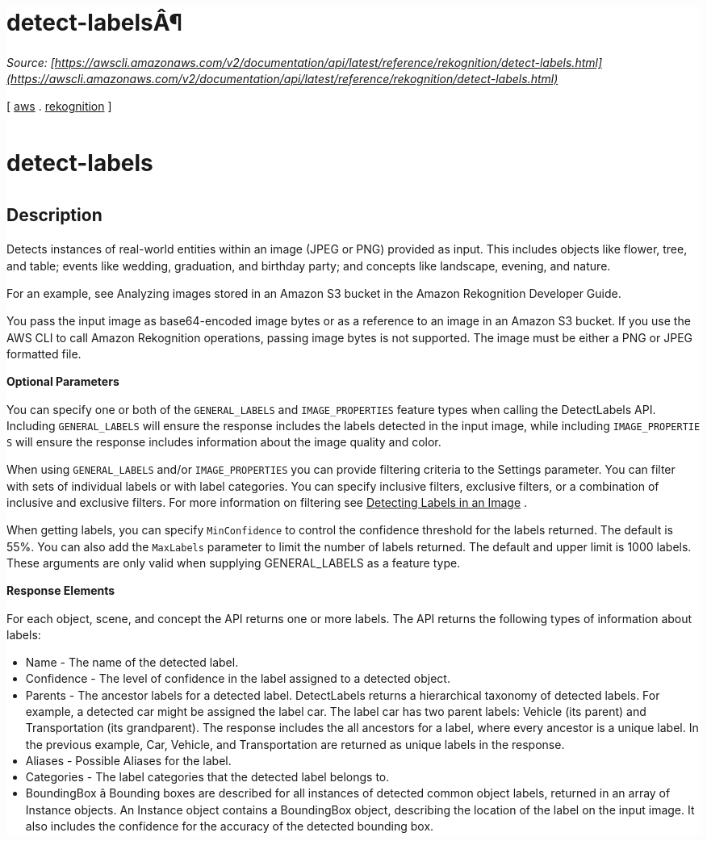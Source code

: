 # detect-labelsÂ¶

*Source: [https://awscli.amazonaws.com/v2/documentation/api/latest/reference/rekognition/detect-labels.html](https://awscli.amazonaws.com/v2/documentation/api/latest/reference/rekognition/detect-labels.html)*

[ [aws](https://awscli.amazonaws.com/v2/documentation/api/latest/reference/index.html#cli-aws) . [rekognition](https://awscli.amazonaws.com/v2/documentation/api/latest/reference/rekognition/index.html#cli-aws-rekognition) ]

# detect-labels

## Description

Detects instances of real-world entities within an image (JPEG or PNG) provided as input. This includes objects like flower, tree, and table; events like wedding, graduation, and birthday party; and concepts like landscape, evening, and nature.

For an example, see Analyzing images stored in an Amazon S3 bucket in the Amazon Rekognition Developer Guide.

You pass the input image as base64-encoded image bytes or as a reference to an image in an Amazon S3 bucket. If you use the AWS CLI to call Amazon Rekognition operations, passing image bytes is not supported. The image must be either a PNG or JPEG formatted file.

**Optional Parameters**

You can specify one or both of the `GENERAL_LABELS` and `IMAGE_PROPERTIES` feature types when calling the DetectLabels API. Including `GENERAL_LABELS` will ensure the response includes the labels detected in the input image, while including `IMAGE_PROPERTIES` will ensure the response includes information about the image quality and color.

When using `GENERAL_LABELS` and/or `IMAGE_PROPERTIES` you can provide filtering criteria to the Settings parameter. You can filter with sets of individual labels or with label categories. You can specify inclusive filters, exclusive filters, or a combination of inclusive and exclusive filters. For more information on filtering see [Detecting Labels in an Image](https://docs.aws.amazon.com/rekognition/latest/dg/labels-detect-labels-image.html) .

When getting labels, you can specify `MinConfidence` to control the confidence threshold for the labels returned. The default is 55%. You can also add the `MaxLabels` parameter to limit the number of labels returned. The default and upper limit is 1000 labels. These arguments are only valid when supplying GENERAL_LABELS as a feature type.

**Response Elements**

For each object, scene, and concept the API returns one or more labels. The API returns the following types of information about labels:

- Name - The name of the detected label.
- Confidence - The level of confidence in the label assigned to a detected object.
- Parents - The ancestor labels for a detected label. DetectLabels returns a hierarchical taxonomy of detected labels. For example, a detected car might be assigned the label car. The label car has two parent labels: Vehicle (its parent) and Transportation (its grandparent). The response includes the all ancestors for a label, where every ancestor is a unique label. In the previous example, Car, Vehicle, and Transportation are returned as unique labels in the response.
- Aliases - Possible Aliases for the label.
- Categories - The label categories that the detected label belongs to.
- BoundingBox â Bounding boxes are described for all instances of detected common object labels, returned in an array of Instance objects. An Instance object contains a BoundingBox object, describing the location of the label on the input image. It also includes the confidence for the accuracy of the detected bounding box.
